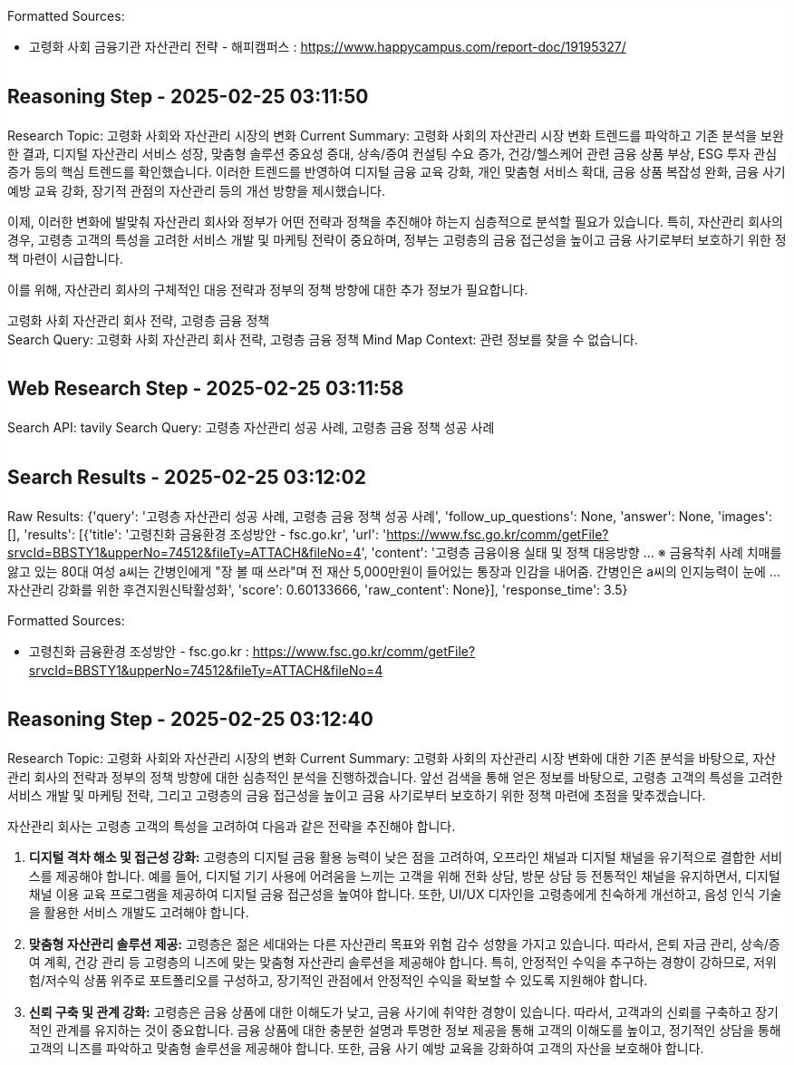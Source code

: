 Formatted Sources:
* 고령화 사회 금융기관 자산관리 전략 - 해피캠퍼스 : https://www.happycampus.com/report-doc/19195327/

## Reasoning Step - 2025-02-25 03:11:50
Research Topic: 고령화 사회와 자산관리 시장의 변화
Current Summary: 고령화 사회의 자산관리 시장 변화 트렌드를 파악하고 기존 분석을 보완한 결과, 디지털 자산관리 서비스 성장, 맞춤형 솔루션 중요성 증대, 상속/증여 컨설팅 수요 증가, 건강/헬스케어 관련 금융 상품 부상, ESG 투자 관심 증가 등의 핵심 트렌드를 확인했습니다. 이러한 트렌드를 반영하여 디지털 금융 교육 강화, 개인 맞춤형 서비스 확대, 금융 상품 복잡성 완화, 금융 사기 예방 교육 강화, 장기적 관점의 자산관리 등의 개선 방향을 제시했습니다.

이제, 이러한 변화에 발맞춰 자산관리 회사와 정부가 어떤 전략과 정책을 추진해야 하는지 심층적으로 분석할 필요가 있습니다. 특히, 자산관리 회사의 경우, 고령층 고객의 특성을 고려한 서비스 개발 및 마케팅 전략이 중요하며, 정부는 고령층의 금융 접근성을 높이고 금융 사기로부터 보호하기 위한 정책 마련이 시급합니다.

이를 위해, 자산관리 회사의 구체적인 대응 전략과 정부의 정책 방향에 대한 추가 정보가 필요합니다.

<SEARCH>고령화 사회 자산관리 회사 전략, 고령층 금융 정책</SEARCH>
Search Query: 고령화 사회 자산관리 회사 전략, 고령층 금융 정책
Mind Map Context: 관련 정보를 찾을 수 없습니다.

## Web Research Step - 2025-02-25 03:11:58
Search API: tavily
Search Query: 고령층 자산관리 성공 사례, 고령층 금융 정책 성공 사례


## Search Results - 2025-02-25 03:12:02
Raw Results:
{'query': '고령층 자산관리 성공 사례, 고령층 금융 정책 성공 사례', 'follow_up_questions': None, 'answer': None, 'images': [], 'results': [{'title': '고령친화 금융환경 조성방안 - fsc.go.kr', 'url': 'https://www.fsc.go.kr/comm/getFile?srvcId=BBSTY1&upperNo=74512&fileTy=ATTACH&fileNo=4', 'content': '고령층 금융이용 실태 및 정책 대응방향 ... ※ 금융착취 사례 치매를 앓고 있는 80대 여성 a씨는 간병인에게 "장 볼 때 쓰라"며 전 재산 5,000만원이 들어있는 통장과 인감을 내어줌. 간병인은 a씨의 인지능력이 눈에 ... 자산관리 강화를 위한 후견지원신탁활성화', 'score': 0.60133666, 'raw_content': None}], 'response_time': 3.5}

Formatted Sources:
* 고령친화 금융환경 조성방안 - fsc.go.kr : https://www.fsc.go.kr/comm/getFile?srvcId=BBSTY1&upperNo=74512&fileTy=ATTACH&fileNo=4

## Reasoning Step - 2025-02-25 03:12:40
Research Topic: 고령화 사회와 자산관리 시장의 변화
Current Summary: 고령화 사회의 자산관리 시장 변화에 대한 기존 분석을 바탕으로, 자산관리 회사의 전략과 정부의 정책 방향에 대한 심층적인 분석을 진행하겠습니다. 앞선 검색을 통해 얻은 정보를 바탕으로, 고령층 고객의 특성을 고려한 서비스 개발 및 마케팅 전략, 그리고 고령층의 금융 접근성을 높이고 금융 사기로부터 보호하기 위한 정책 마련에 초점을 맞추겠습니다.

자산관리 회사는 고령층 고객의 특성을 고려하여 다음과 같은 전략을 추진해야 합니다.

1.  **디지털 격차 해소 및 접근성 강화:** 고령층의 디지털 금융 활용 능력이 낮은 점을 고려하여, 오프라인 채널과 디지털 채널을 유기적으로 결합한 서비스를 제공해야 합니다. 예를 들어, 디지털 기기 사용에 어려움을 느끼는 고객을 위해 전화 상담, 방문 상담 등 전통적인 채널을 유지하면서, 디지털 채널 이용 교육 프로그램을 제공하여 디지털 금융 접근성을 높여야 합니다. 또한, UI/UX 디자인을 고령층에게 친숙하게 개선하고, 음성 인식 기술을 활용한 서비스 개발도 고려해야 합니다.

2.  **맞춤형 자산관리 솔루션 제공:** 고령층은 젊은 세대와는 다른 자산관리 목표와 위험 감수 성향을 가지고 있습니다. 따라서, 은퇴 자금 관리, 상속/증여 계획, 건강 관리 등 고령층의 니즈에 맞는 맞춤형 자산관리 솔루션을 제공해야 합니다. 특히, 안정적인 수익을 추구하는 경향이 강하므로, 저위험/저수익 상품 위주로 포트폴리오를 구성하고, 장기적인 관점에서 안정적인 수익을 확보할 수 있도록 지원해야 합니다.

3.  **신뢰 구축 및 관계 강화:** 고령층은 금융 상품에 대한 이해도가 낮고, 금융 사기에 취약한 경향이 있습니다. 따라서, 고객과의 신뢰를 구축하고 장기적인 관계를 유지하는 것이 중요합니다. 금융 상품에 대한 충분한 설명과 투명한 정보 제공을 통해 고객의 이해도를 높이고, 정기적인 상담을 통해 고객의 니즈를 파악하고 맞춤형 솔루션을 제공해야 합니다. 또한, 금융 사기 예방 교육을 강화하여 고객의 자산을 보호해야 합니다.
